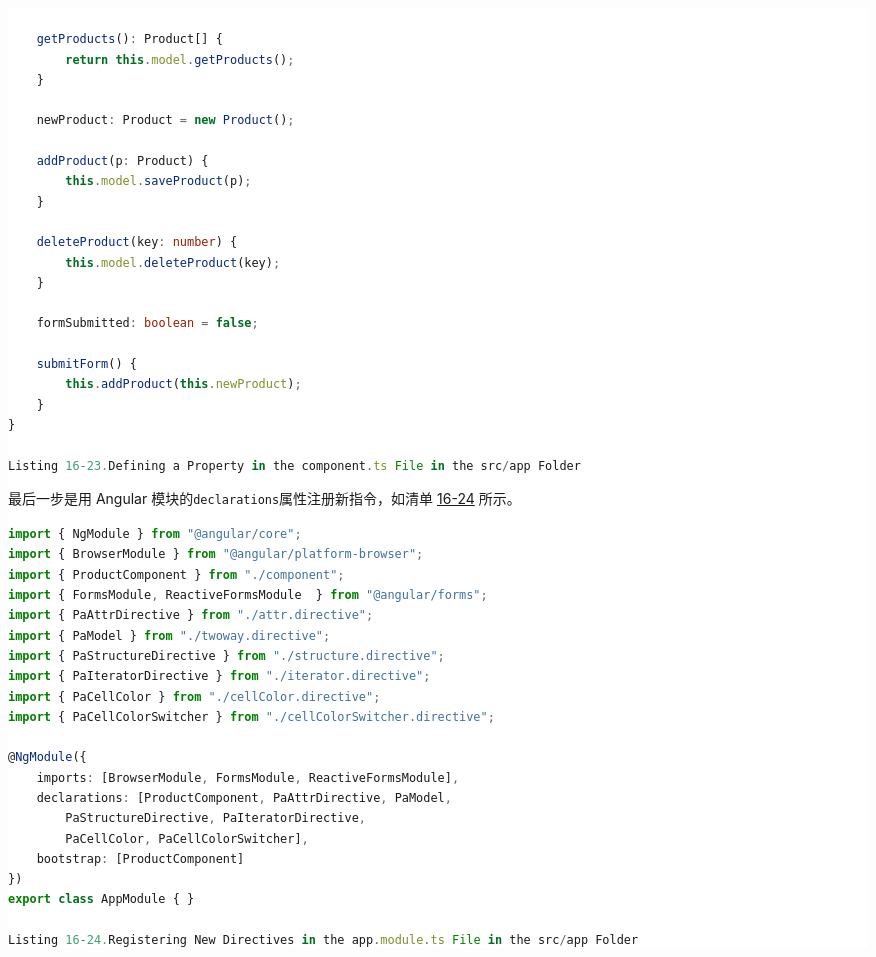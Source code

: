 ```ts

    getProducts(): Product[] {
        return this.model.getProducts();
    }

    newProduct: Product = new Product();

    addProduct(p: Product) {
        this.model.saveProduct(p);
    }

    deleteProduct(key: number) {
        this.model.deleteProduct(key);
    }

    formSubmitted: boolean = false;

    submitForm() {
        this.addProduct(this.newProduct);
    }
}

Listing 16-23.Defining a Property in the component.ts File in the src/app Folder

```

最后一步是用 Angular 模块的`declarations`属性注册新指令，如清单 [16-24](#PC40) 所示。

```ts
import { NgModule } from "@angular/core";
import { BrowserModule } from "@angular/platform-browser";
import { ProductComponent } from "./component";
import { FormsModule, ReactiveFormsModule  } from "@angular/forms";
import { PaAttrDirective } from "./attr.directive";
import { PaModel } from "./twoway.directive";
import { PaStructureDirective } from "./structure.directive";
import { PaIteratorDirective } from "./iterator.directive";
import { PaCellColor } from "./cellColor.directive";
import { PaCellColorSwitcher } from "./cellColorSwitcher.directive";

@NgModule({
    imports: [BrowserModule, FormsModule, ReactiveFormsModule],
    declarations: [ProductComponent, PaAttrDirective, PaModel,
        PaStructureDirective, PaIteratorDirective,
        PaCellColor, PaCellColorSwitcher],
    bootstrap: [ProductComponent]
})
export class AppModule { }

Listing 16-24.Registering New Directives in the app.module.ts File in the src/app Folder

```
